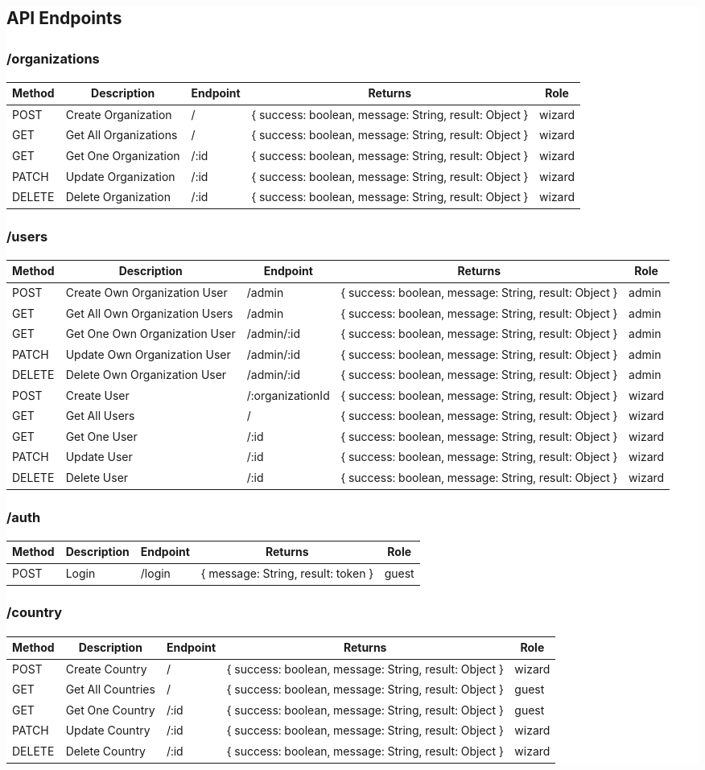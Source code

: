 
## API Endpoints

### /organizations

| Method | Description           | Endpoint     | Returns                                                    | Role   |
|--------|-----------------------|--------------|------------------------------------------------------------|--------|
| POST   | Create Organization   | /            | { success: boolean, message: String, result: Object }      | wizard |
| GET    | Get All Organizations | /            | { success: boolean, message: String, result: Object }      | wizard |
| GET    | Get One Organization  | /:id         | { success: boolean, message: String, result: Object }      | wizard |
| PATCH  | Update Organization   | /:id         | { success: boolean, message: String, result: Object }      | wizard |
| DELETE | Delete Organization   | /:id         | { success: boolean, message: String, result: Object }      | wizard |


### /users

| Method | Description                    | Endpoint     |  Returns                                               | Role   |
|--------|--------------------------------|--------------|--------------------------------------------------------|--------|
| POST   | Create Own Organization User   | /admin       | { success: boolean, message: String, result: Object }  | admin  |
| GET    | Get All Own Organization Users | /admin       | { success: boolean, message: String, result: Object }  | admin  |
| GET    | Get One Own Organization User  | /admin/:id   | { success: boolean, message: String, result: Object }  | admin  |
| PATCH  | Update Own Organization User   | /admin/:id   | { success: boolean, message: String, result: Object }  | admin  |
| DELETE | Delete Own Organization User   | /admin/:id   | { success: boolean, message: String, result: Object }  | admin  |
| POST   | Create User                    | /:organizationId | { success: boolean, message: String, result: Object } | wizard |
| GET    | Get All Users                  | /            | { success: boolean, message: String, result: Object }  | wizard |
| GET    | Get One User   | /:id             | { success: boolean, message: String, result: Object }         | wizard |
| PATCH  | Update User   | /:id             | { success: boolean, message: String, result: Object }  | wizard |
| DELETE | Delete User   | /:id             | { success: boolean, message: String, result: Object }  | wizard |


### /auth

| Method | Description | Endpoint  | Returns                            | Role  |
|--------|-------------|-----------|------------------------------------|-------|
| POST   | Login       | /login    | { message: String, result: token } | guest |


### /country

| Method | Description       | Endpoint | Returns                                                | Role   |
|--------|-------------------|----------|--------------------------------------------------------|--------|
| POST   | Create Country    | /        | { success: boolean, message: String, result: Object }  | wizard |
| GET    | Get All Countries | /        | { success: boolean, message: String, result: Object }  | guest  |
| GET    | Get One Country   | /:id     | { success: boolean, message: String, result: Object }  | guest  |
| PATCH  | Update Country    | /:id     | { success: boolean, message: String, result: Object }  | wizard |
| DELETE | Delete Country    | /:id     | { success: boolean, message: String, result: Object }  | wizard |
